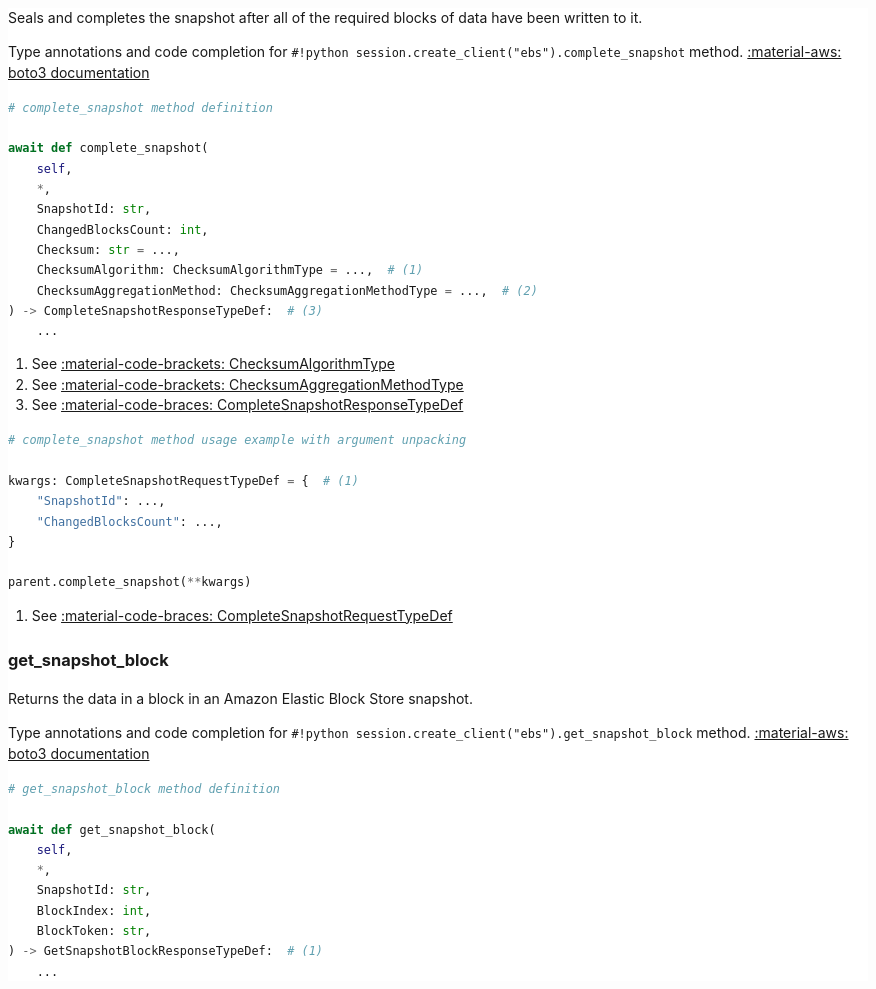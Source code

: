 Seals and completes the snapshot after all of the required blocks of data have
been written to it.

Type annotations and code completion for `#!python session.create_client("ebs").complete_snapshot` method.
[:material-aws: boto3 documentation](https://boto3.amazonaws.com/v1/documentation/api/latest/reference/services/ebs/client/complete_snapshot.html)

```python
# complete_snapshot method definition

await def complete_snapshot(
    self,
    *,
    SnapshotId: str,
    ChangedBlocksCount: int,
    Checksum: str = ...,
    ChecksumAlgorithm: ChecksumAlgorithmType = ...,  # (1)
    ChecksumAggregationMethod: ChecksumAggregationMethodType = ...,  # (2)
) -> CompleteSnapshotResponseTypeDef:  # (3)
    ...
```

1. See [:material-code-brackets: ChecksumAlgorithmType](./literals.md#checksumalgorithmtype)
2. See [:material-code-brackets: ChecksumAggregationMethodType](./literals.md#checksumaggregationmethodtype)
3. See [:material-code-braces: CompleteSnapshotResponseTypeDef](./type_defs.md#completesnapshotresponsetypedef)


```python
# complete_snapshot method usage example with argument unpacking

kwargs: CompleteSnapshotRequestTypeDef = {  # (1)
    "SnapshotId": ...,
    "ChangedBlocksCount": ...,
}

parent.complete_snapshot(**kwargs)
```

1. See [:material-code-braces: CompleteSnapshotRequestTypeDef](./type_defs.md#completesnapshotrequesttypedef)

### get\_snapshot\_block

Returns the data in a block in an Amazon Elastic Block Store snapshot.

Type annotations and code completion for `#!python session.create_client("ebs").get_snapshot_block` method.
[:material-aws: boto3 documentation](https://boto3.amazonaws.com/v1/documentation/api/latest/reference/services/ebs/client/get_snapshot_block.html)

```python
# get_snapshot_block method definition

await def get_snapshot_block(
    self,
    *,
    SnapshotId: str,
    BlockIndex: int,
    BlockToken: str,
) -> GetSnapshotBlockResponseTypeDef:  # (1)
    ...
```
